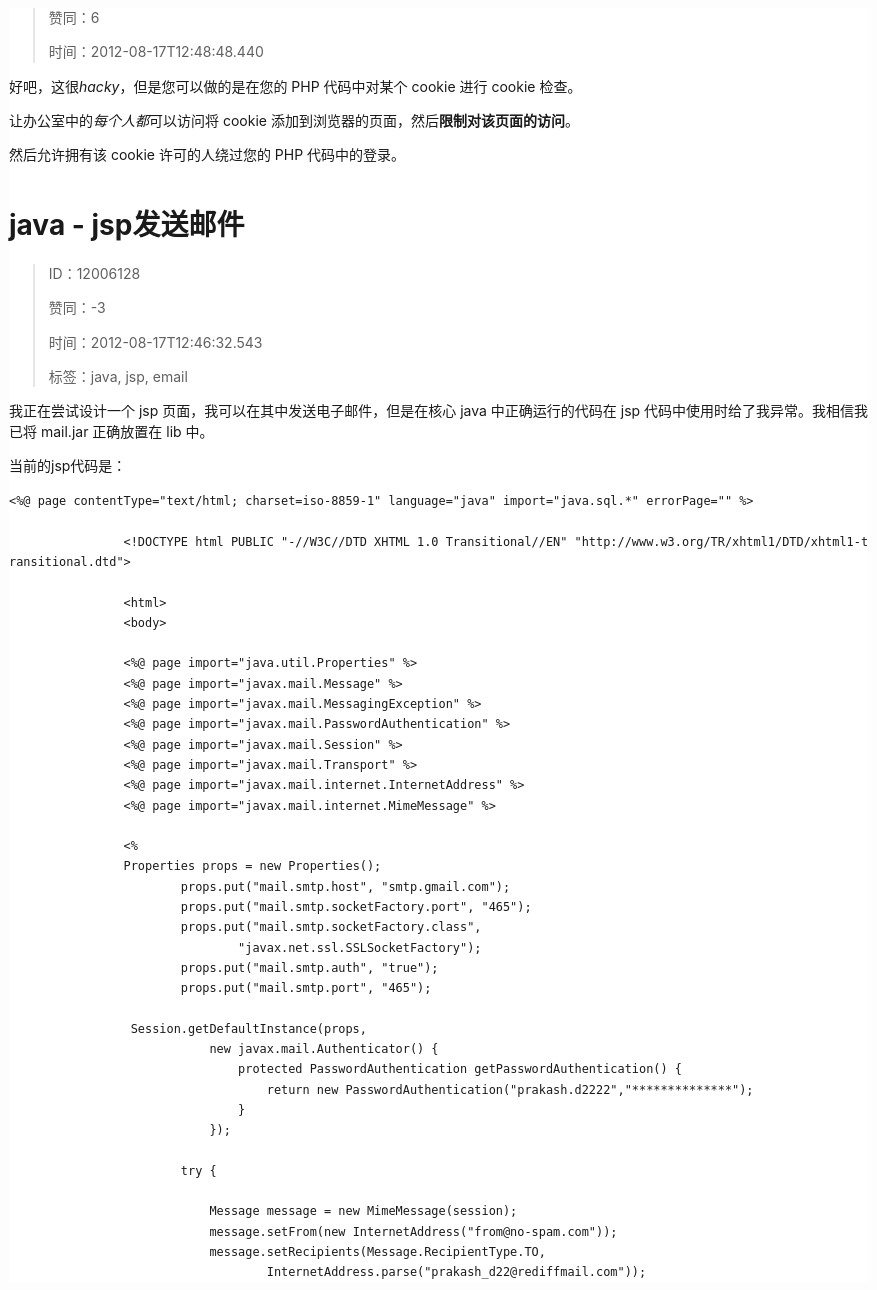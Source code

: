> 赞同：6
> 
> 时间：2012-08-17T12:48:48.440

好吧，这很*hacky*，但是您可以做的是在您的 PHP 代码中对某个 cookie 进行 cookie 检查。

让办公室中的*每个人都*可以访问将 cookie 添加到浏览器的页面，然后**限制对该页面的访问**。

然后允许拥有该 cookie 许可的人绕过您的 PHP 代码中的登录。

# java - jsp发送邮件

> ID：12006128
> 
> 赞同：-3
> 
> 时间：2012-08-17T12:46:32.543
> 
> 标签：java, jsp, email

我正在尝试设计一个 jsp 页面，我可以在其中发送电子邮件，但是在核心 java 中正确运行的代码在 jsp 代码中使用时给了我异常。我相信我已将 mail.jar 正确放置在 lib 中。

当前的jsp代码是：

```
<%@ page contentType="text/html; charset=iso-8859-1" language="java" import="java.sql.*" errorPage="" %>

                <!DOCTYPE html PUBLIC "-//W3C//DTD XHTML 1.0 Transitional//EN" "http://www.w3.org/TR/xhtml1/DTD/xhtml1-transitional.dtd">

                <html>
                <body>

                <%@ page import="java.util.Properties" %>               
                <%@ page import="javax.mail.Message" %>
                <%@ page import="javax.mail.MessagingException" %>
                <%@ page import="javax.mail.PasswordAuthentication" %>
                <%@ page import="javax.mail.Session" %>
                <%@ page import="javax.mail.Transport" %>
                <%@ page import="javax.mail.internet.InternetAddress" %>
                <%@ page import="javax.mail.internet.MimeMessage" %>

                <%
                Properties props = new Properties();
                        props.put("mail.smtp.host", "smtp.gmail.com");
                        props.put("mail.smtp.socketFactory.port", "465");
                        props.put("mail.smtp.socketFactory.class",
                                "javax.net.ssl.SSLSocketFactory");
                        props.put("mail.smtp.auth", "true");
                        props.put("mail.smtp.port", "465");

                 Session.getDefaultInstance(props,
                            new javax.mail.Authenticator() {
                                protected PasswordAuthentication getPasswordAuthentication() {
                                    return new PasswordAuthentication("prakash.d2222","**************");
                                }
                            });

                        try {

                            Message message = new MimeMessage(session);
                            message.setFrom(new InternetAddress("from@no-spam.com"));
                            message.setRecipients(Message.RecipientType.TO,
                                    InternetAddress.parse("prakash_d22@rediffmail.com"));
```